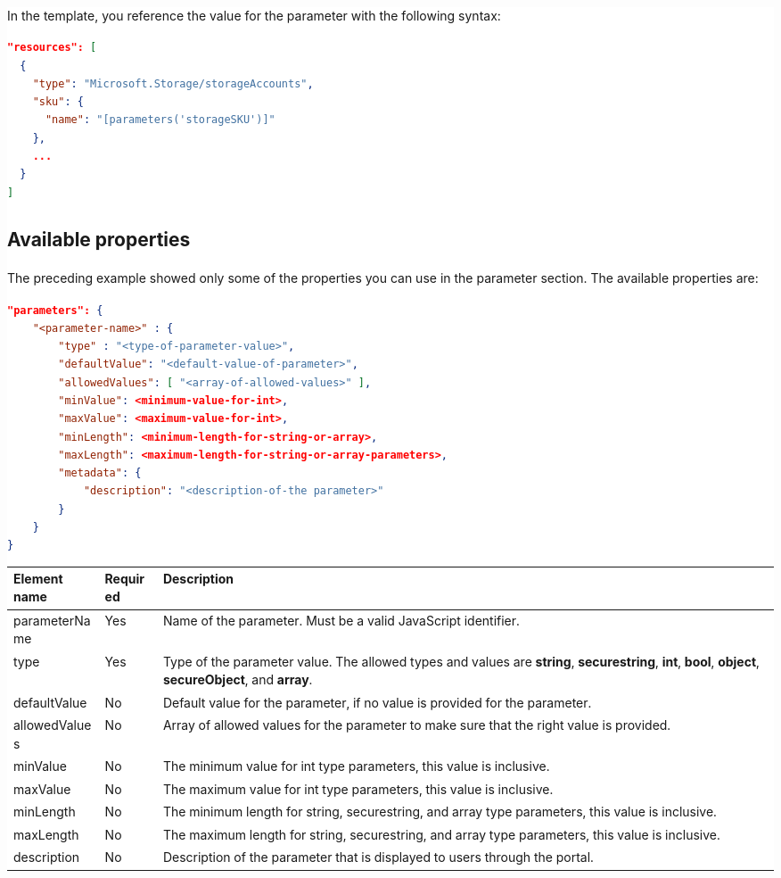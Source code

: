 In the template, you reference the value for the parameter with the following syntax:

```json
"resources": [
  {
    "type": "Microsoft.Storage/storageAccounts",
    "sku": {
      "name": "[parameters('storageSKU')]"
    },
    ...
  }
]
```

## Available properties

The preceding example showed only some of the properties you can use in the parameter section. The available properties are:

```json
"parameters": {
    "<parameter-name>" : {
        "type" : "<type-of-parameter-value>",
        "defaultValue": "<default-value-of-parameter>",
        "allowedValues": [ "<array-of-allowed-values>" ],
        "minValue": <minimum-value-for-int>,
        "maxValue": <maximum-value-for-int>,
        "minLength": <minimum-length-for-string-or-array>,
        "maxLength": <maximum-length-for-string-or-array-parameters>,
        "metadata": {
            "description": "<description-of-the parameter>" 
        }
    }
}
```

| Element name | Required | Description |
|:--- |:--- |:--- |
| parameterName |Yes |Name of the parameter. Must be a valid JavaScript identifier. |
| type |Yes |Type of the parameter value. The allowed types and values are **string**, **securestring**, **int**, **bool**, **object**, **secureObject**, and **array**. |
| defaultValue |No |Default value for the parameter, if no value is provided for the parameter. |
| allowedValues |No |Array of allowed values for the parameter to make sure that the right value is provided. |
| minValue |No |The minimum value for int type parameters, this value is inclusive. |
| maxValue |No |The maximum value for int type parameters, this value is inclusive. |
| minLength |No |The minimum length for string, securestring, and array type parameters, this value is inclusive. |
| maxLength |No |The maximum length for string, securestring, and array type parameters, this value is inclusive. |
| description |No |Description of the parameter that is displayed to users through the portal. |
